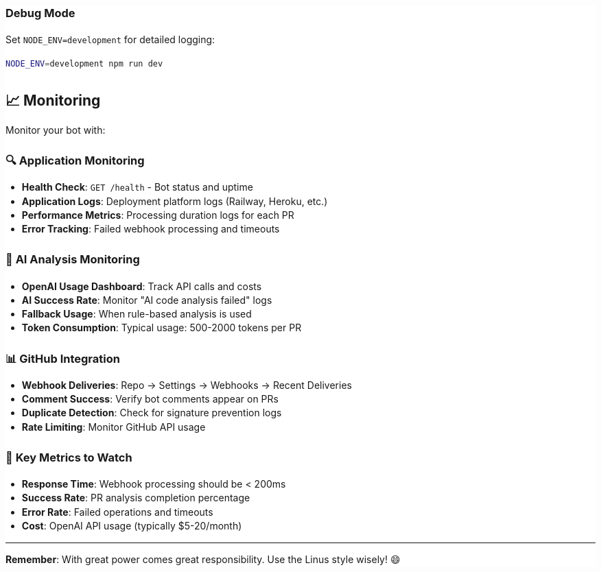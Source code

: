### Debug Mode

Set `NODE_ENV=development` for detailed logging:

```bash
NODE_ENV=development npm run dev
```

## 📈 Monitoring

Monitor your bot with:

### 🔍 **Application Monitoring**
- **Health Check**: `GET /health` - Bot status and uptime
- **Application Logs**: Deployment platform logs (Railway, Heroku, etc.)
- **Performance Metrics**: Processing duration logs for each PR
- **Error Tracking**: Failed webhook processing and timeouts

### 🤖 **AI Analysis Monitoring**
- **OpenAI Usage Dashboard**: Track API calls and costs
- **AI Success Rate**: Monitor "AI code analysis failed" logs
- **Fallback Usage**: When rule-based analysis is used
- **Token Consumption**: Typical usage: 500-2000 tokens per PR

### 📊 **GitHub Integration**
- **Webhook Deliveries**: Repo → Settings → Webhooks → Recent Deliveries
- **Comment Success**: Verify bot comments appear on PRs
- **Duplicate Detection**: Check for signature prevention logs
- **Rate Limiting**: Monitor GitHub API usage

### 🚨 **Key Metrics to Watch**
- **Response Time**: Webhook processing should be < 200ms
- **Success Rate**: PR analysis completion percentage
- **Error Rate**: Failed operations and timeouts
- **Cost**: OpenAI API usage (typically $5-20/month)

---

**Remember**: With great power comes great responsibility. Use the Linus style wisely! 😄
